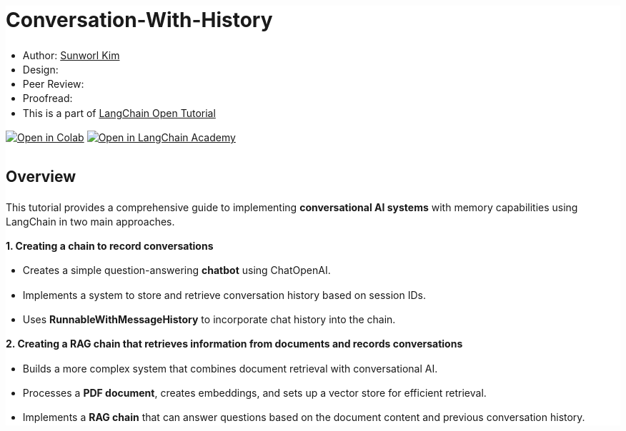 <style>
.custom {
    background-color: #008d8d;
    color: white;
    padding: 0.25em 0.5em 0.25em 0.5em;
    white-space: pre-wrap;       /* css-3 */
    white-space: -moz-pre-wrap;  /* Mozilla, since 1999 */
    white-space: -pre-wrap;      /* Opera 4-6 */
    white-space: -o-pre-wrap;    /* Opera 7 */
    word-wrap: break-word;
}

pre {
    background-color: #027c7c;
    padding-left: 0.5em;
}

</style>

# Conversation-With-History

- Author: [Sunworl Kim](https://github.com/sunworl)
- Design:
- Peer Review:
- Proofread:
- This is a part of [LangChain Open Tutorial](https://github.com/LangChain-OpenTutorial/LangChain-OpenTutorial)

[![Open in Colab](https://colab.research.google.com/assets/colab-badge.svg)](https://colab.research.google.com/github/langchain-ai/langchain-academy/blob/main/module-4/sub-graph.ipynb) [![Open in LangChain Academy](https://cdn.prod.website-files.com/65b8cd72835ceeacd4449a53/66e9eba12c7b7688aa3dbb5e_LCA-badge-green.svg)](https://academy.langchain.com/courses/take/intro-to-langgraph/lessons/58239937-lesson-2-sub-graphs)

## Overview

This tutorial provides a comprehensive guide to implementing **conversational AI systems** with memory capabilities using LangChain in two main approaches.

**1. Creating a chain to record conversations**

- Creates a simple question-answering **chatbot** using ChatOpenAI.

- Implements a system to store and retrieve conversation history based on session IDs.

- Uses **RunnableWithMessageHistory** to incorporate chat history into the chain.


**2. Creating a RAG chain that retrieves information from documents and records conversations**

- Builds a more complex system that combines document retrieval with conversational AI. 

- Processes a **PDF document**, creates embeddings, and sets up a vector store for efficient retrieval.

- Implements a **RAG chain** that can answer questions based on the document content and previous conversation history.
